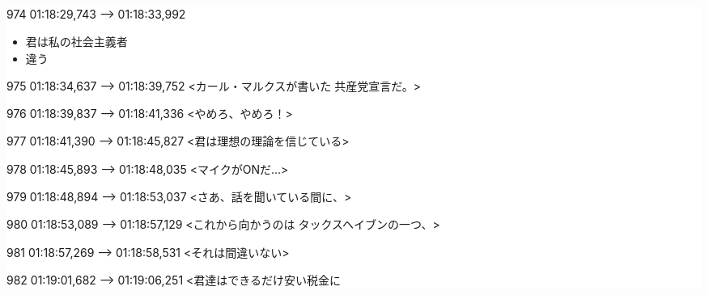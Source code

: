 974
01:18:29,743 --> 01:18:33,992
- 君は私の社会主義者
- 違う

975
01:18:34,637 --> 01:18:39,752
<カール・マルクスが書いた
共産党宣言だ。>

976
01:18:39,837 --> 01:18:41,336
<やめろ、やめろ！>

977
01:18:41,390 --> 01:18:45,827
<君は理想の理論を信じている>

978
01:18:45,893 --> 01:18:48,035
<マイクがONだ...>

979
01:18:48,894 --> 01:18:53,037
<さあ、話を聞いている間に、>

980
01:18:53,089 --> 01:18:57,129
<これから向かうのは
タックスヘイブンの一つ、>

981
01:18:57,269 --> 01:18:58,531
<それは間違いない>

982
01:19:01,682 --> 01:19:06,251
<君達はできるだけ安い税金に
